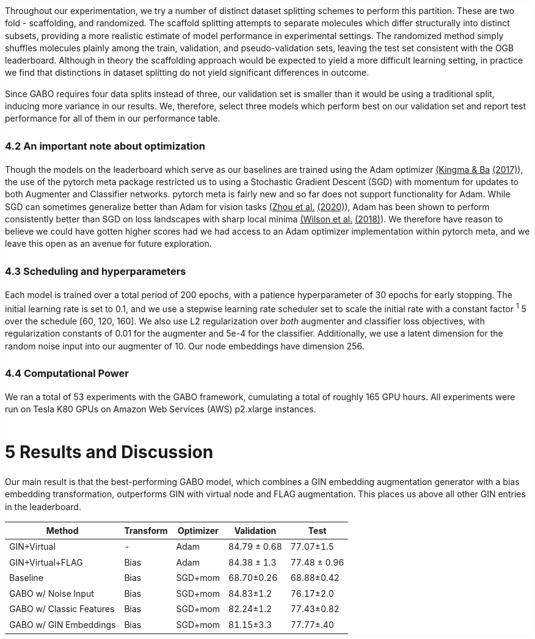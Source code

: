 Throughout our experimentation, we try a number of distinct dataset splitting schemes to perform this partition. These are two fold - scaffolding, and randomized. The scaffold splitting attempts to separate molecules which differ structurally into distinct subsets, providing a more realistic estimate of model performance in experimental settings. The randomized method simply shuffles molecules plainly among the train, validation, and pseudo-validation sets, leaving the test set consistent with the OGB leaderboard. Although in theory the scaffolding approach would be expected to yield a more difficult learning setting, in practice we find that distinctions in dataset splitting do not yield significant differences in outcome.

Since GABO requires four data splits instead of three, our validation set is smaller than it would be using a traditional split, inducing more variance in our results. We, therefore, select three models which perform best on our validation set and report test performance for all of them in our performance table.

### 4.2 An important note about optimization

Though the models on the leaderboard which serve as our baselines are trained using the Adam optimizer [\(Kingma & Ba](#page-8-7) [\(2017\)](#page-8-7)), the use of the pytorch meta package restricted us to using a Stochastic Gradient Descent (SGD) with momentum for updates to both Augmenter and Classifier networks. pytorch meta is fairly new and so far does not support functionality for Adam. While SGD can sometimes generalize better than Adam for vision tasks [\(Zhou et al.](#page-8-8) [\(2020\)](#page-8-8)), Adam has been shown to perform consistently better than SGD on loss landscapes with sharp local minima [\(Wilson et al.](#page-8-9) [\(2018\)](#page-8-9)). We therefore have reason to believe we could have gotten higher scores had we had access to an Adam optimizer implementation within pytorch meta, and we leave this open as an avenue for future exploration.

### <span id="page-5-0"></span>4.3 Scheduling and hyperparameters

Each model is trained over a total period of 200 epochs, with a patience hyperparameter of 30 epochs for early stopping. The initial learning rate is set to 0.1, and we use a stepwise learning rate scheduler set to scale the initial rate with a constant factor <sup>1</sup> 5 over the schedule [60, 120, 160]. We also use L2 regularization over *both* augmenter and classifier loss objectives, with regularization constants of 0.01 for the augmenter and 5e-4 for the classifier. Additionally, we use a latent dimension for the random noise input into our augmenter of 10. Our node embeddings have dimension 256.

### 4.4 Computational Power

We ran a total of 53 experiments with the GABO framework, cumulating a total of roughly 165 GPU hours. All experiments were run on Tesla K80 GPUs on Amazon Web Services (AWS) p2.xlarge instances.

# 5 Results and Discussion

Our main result is that the best-performing GABO model, which combines a GIN embedding augmentation generator with a bias embedding transformation, outperforms GIN with virtual node and FLAG augmentation. This places us above all other GIN entries in the leaderboard.

| Method                   | Transform | Optimizer | Validation   | Test         |
|--------------------------|-----------|-----------|--------------|--------------|
| GIN+Virtual              | -         | Adam      | 84.79 ± 0.68 | 77.07±1.5    |
| GIN+Virtual+FLAG         | Bias      | Adam      | 84.38 ± 1.3  | 77.48 ± 0.96 |
| Baseline                 | Bias      | SGD+mom   | 68.70±0.26   | 68.88±0.42   |
| GABO w/ Noise Input      | Bias      | SGD+mom   | 84.83±1.2    | 76.17±2.0    |
| GABO w/ Classic Features | Bias      | SGD+mom   | 82.24±1.2    | 77.43±0.82   |
| GABO w/ GIN Embeddings   | Bias      | SGD+mom   | 81.15±3.3    | 77.77±.40    |

